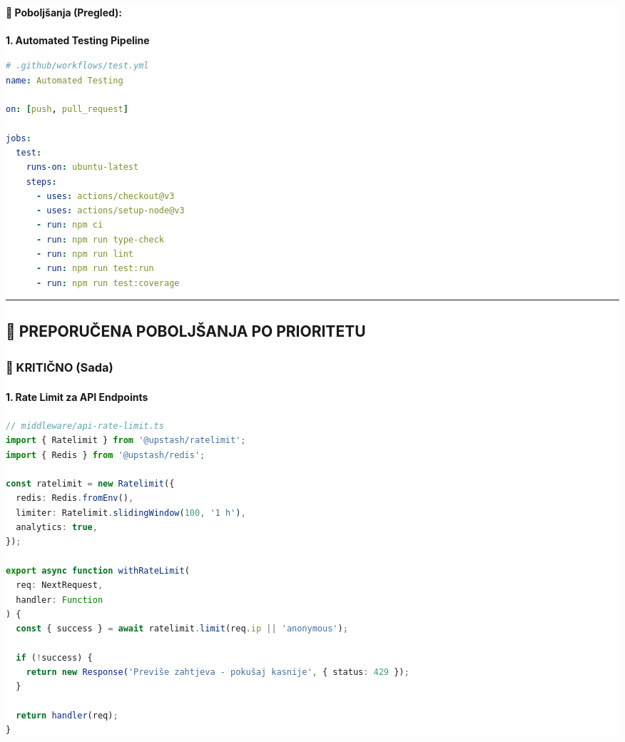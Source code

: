 #### 🔄 Poboljšanja (Pregled):

**1. Automated Testing Pipeline**
```yaml
# .github/workflows/test.yml
name: Automated Testing

on: [push, pull_request]

jobs:
  test:
    runs-on: ubuntu-latest
    steps:
      - uses: actions/checkout@v3
      - uses: actions/setup-node@v3
      - run: npm ci
      - run: npm run type-check
      - run: npm run lint
      - run: npm run test:run
      - run: npm run test:coverage
```

---

## 🎯 PREPORUČENA POBOLJŠANJA PO PRIORITETU

### 🔴 KRITIČNO (Sada)

#### 1. **Rate Limit za API Endpoints**
```typescript
// middleware/api-rate-limit.ts
import { Ratelimit } from '@upstash/ratelimit';
import { Redis } from '@upstash/redis';

const ratelimit = new Ratelimit({
  redis: Redis.fromEnv(),
  limiter: Ratelimit.slidingWindow(100, '1 h'),
  analytics: true,
});

export async function withRateLimit(
  req: NextRequest,
  handler: Function
) {
  const { success } = await ratelimit.limit(req.ip || 'anonymous');
  
  if (!success) {
    return new Response('Previše zahtjeva - pokušaj kasnije', { status: 429 });
  }
  
  return handler(req);
}
```
